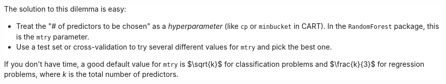 The solution to this dilemma is easy: 

* Treat the "# of predictors to be chosen" as a *hyperparameter* (like `cp` or `minbucket` in CART). In the `RandomForest` package, this is the `mtry` parameter.
* Use a test set or cross-validation to try several different values for `mtry` and pick the best one.

If you don't have time, a good default value for `mtry` is $\sqrt{k}$ for classification problems and $\frac{k}{3}$ for regression problems, where $k$ is the total number of predictors.



































